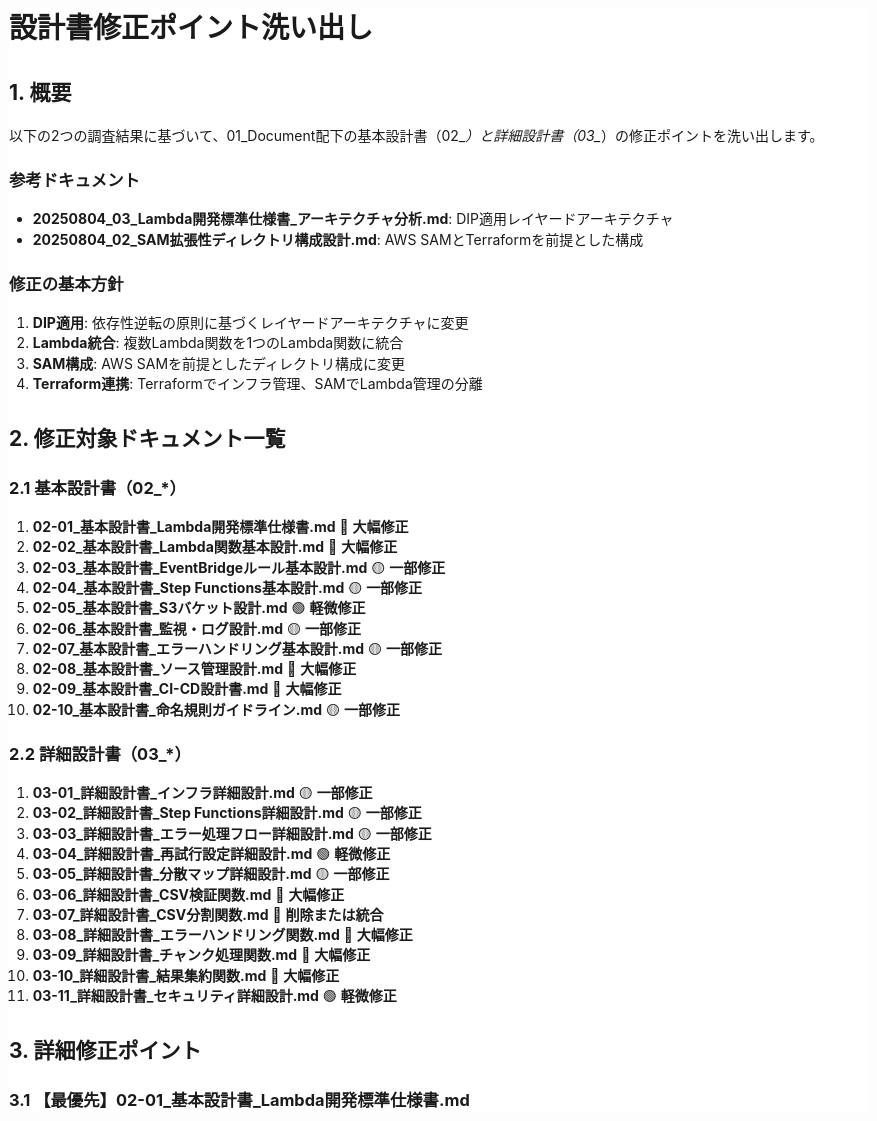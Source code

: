 # 設計書修正ポイント洗い出し

## 1. 概要

以下の2つの調査結果に基づいて、01_Document配下の基本設計書（02_*）と詳細設計書（03_*）の修正ポイントを洗い出します。

### 参考ドキュメント
- **20250804_03_Lambda開発標準仕様書_アーキテクチャ分析.md**: DIP適用レイヤードアーキテクチャ
- **20250804_02_SAM拡張性ディレクトリ構成設計.md**: AWS SAMとTerraformを前提とした構成

### 修正の基本方針
1. **DIP適用**: 依存性逆転の原則に基づくレイヤードアーキテクチャに変更
2. **Lambda統合**: 複数Lambda関数を1つのLambda関数に統合
3. **SAM構成**: AWS SAMを前提としたディレクトリ構成に変更
4. **Terraform連携**: Terraformでインフラ管理、SAMでLambda管理の分離

## 2. 修正対象ドキュメント一覧

### 2.1 基本設計書（02_*）
1. **02-01_基本設計書_Lambda開発標準仕様書.md** 🔴 **大幅修正**
2. **02-02_基本設計書_Lambda関数基本設計.md** 🔴 **大幅修正**
3. **02-03_基本設計書_EventBridgeルール基本設計.md** 🟡 **一部修正**
4. **02-04_基本設計書_Step Functions基本設計.md** 🟡 **一部修正**
5. **02-05_基本設計書_S3バケット設計.md** 🟢 **軽微修正**
6. **02-06_基本設計書_監視・ログ設計.md** 🟡 **一部修正**
7. **02-07_基本設計書_エラーハンドリング基本設計.md** 🟡 **一部修正**
8. **02-08_基本設計書_ソース管理設計.md** 🔴 **大幅修正**
9. **02-09_基本設計書_CI-CD設計書.md** 🔴 **大幅修正**
10. **02-10_基本設計書_命名規則ガイドライン.md** 🟡 **一部修正**

### 2.2 詳細設計書（03_*）
1. **03-01_詳細設計書_インフラ詳細設計.md** 🟡 **一部修正**
2. **03-02_詳細設計書_Step Functions詳細設計.md** 🟡 **一部修正**
3. **03-03_詳細設計書_エラー処理フロー詳細設計.md** 🟡 **一部修正**
4. **03-04_詳細設計書_再試行設定詳細設計.md** 🟢 **軽微修正**
5. **03-05_詳細設計書_分散マップ詳細設計.md** 🟡 **一部修正**
6. **03-06_詳細設計書_CSV検証関数.md** 🔴 **大幅修正**
7. **03-07_詳細設計書_CSV分割関数.md** 🔴 **削除または統合**
8. **03-08_詳細設計書_エラーハンドリング関数.md** 🔴 **大幅修正**
9. **03-09_詳細設計書_チャンク処理関数.md** 🔴 **大幅修正**
10. **03-10_詳細設計書_結果集約関数.md** 🔴 **大幅修正**
11. **03-11_詳細設計書_セキュリティ詳細設計.md** 🟢 **軽微修正**

## 3. 詳細修正ポイント

### 3.1 【最優先】02-01_基本設計書_Lambda開発標準仕様書.md
